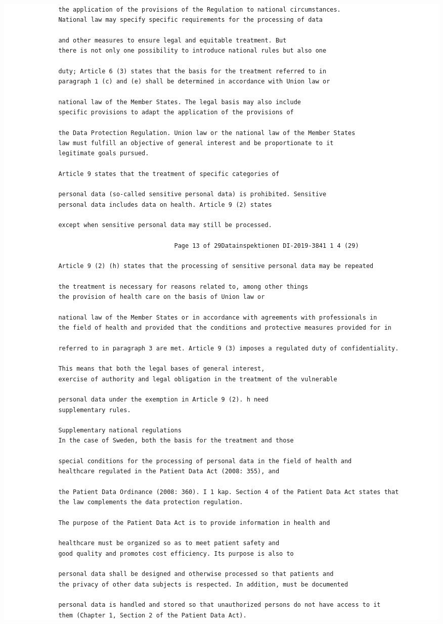                    the application of the provisions of the Regulation to national circumstances.
                   National law may specify specific requirements for the processing of data

                   and other measures to ensure legal and equitable treatment. But
                   there is not only one possibility to introduce national rules but also one

                   duty; Article 6 (3) states that the basis for the treatment referred to in
                   paragraph 1 (c) and (e) shall be determined in accordance with Union law or

                   national law of the Member States. The legal basis may also include
                   specific provisions to adapt the application of the provisions of

                   the Data Protection Regulation. Union law or the national law of the Member States
                   law must fulfill an objective of general interest and be proportionate to it
                   legitimate goals pursued.

                   Article 9 states that the treatment of specific categories of

                   personal data (so-called sensitive personal data) is prohibited. Sensitive
                   personal data includes data on health. Article 9 (2) states

                   except when sensitive personal data may still be processed.

                                                   Page 13 of 29Datainspektionen DI-2019-3841 1 4 (29)

                   Article 9 (2) (h) states that the processing of sensitive personal data may be repeated

                   the treatment is necessary for reasons related to, among other things
                   the provision of health care on the basis of Union law or

                   national law of the Member States or in accordance with agreements with professionals in
                   the field of health and provided that the conditions and protective measures provided for in

                   referred to in paragraph 3 are met. Article 9 (3) imposes a regulated duty of confidentiality.

                   This means that both the legal bases of general interest,
                   exercise of authority and legal obligation in the treatment of the vulnerable

                   personal data under the exemption in Article 9 (2). h need
                   supplementary rules.

                   Supplementary national regulations
                   In the case of Sweden, both the basis for the treatment and those

                   special conditions for the processing of personal data in the field of health and
                   healthcare regulated in the Patient Data Act (2008: 355), and

                   the Patient Data Ordinance (2008: 360). I 1 kap. Section 4 of the Patient Data Act states that
                   the law complements the data protection regulation.

                   The purpose of the Patient Data Act is to provide information in health and

                   healthcare must be organized so as to meet patient safety and
                   good quality and promotes cost efficiency. Its purpose is also to

                   personal data shall be designed and otherwise processed so that patients and
                   the privacy of other data subjects is respected. In addition, must be documented

                   personal data is handled and stored so that unauthorized persons do not have access to it
                   them (Chapter 1, Section 2 of the Patient Data Act).
